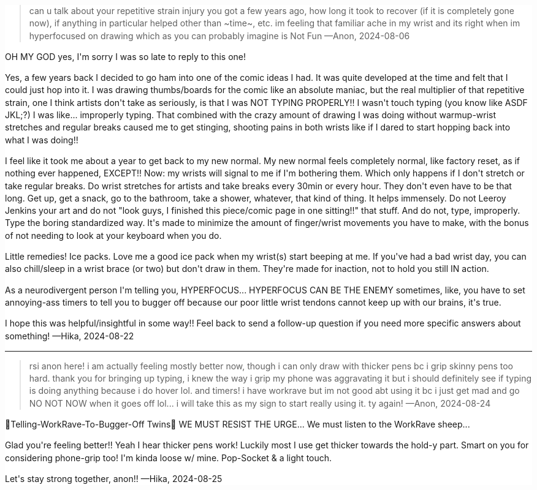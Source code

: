 
> can u talk about your repetitive strain injury you got a few years ago, how long it took to recover (if it is completely gone now), if anything in particular helped other than ~time~, etc. im feeling that familiar ache in my wrist and its right when im hyperfocused on drawing which as you can probably imagine is Not Fun
> —Anon, 2024-08-06

OH MY GOD yes, I'm sorry I was so late to reply to this one!

Yes, a few years back I decided to go ham into one of the comic ideas I had. It was quite developed at the time and felt that I could just hop into it. I was drawing thumbs/boards for the comic like an absolute maniac, but the real multiplier of that repetitive strain, one I think artists don't take as seriously, is that I was NOT TYPING PROPERLY!! I wasn't touch typing (you know like ASDF JKL;?) I was like... improperly typing. That combined with the crazy amount of drawing I was doing without warmup-wrist stretches and regular breaks caused me to get stinging, shooting pains in both wrists like if I dared to start hopping back into what I was doing!!

I feel like it took me about a year to get back to my new normal. My new normal feels completely normal, like factory reset, as if nothing ever happened, EXCEPT!! Now: my wrists will signal to me if I'm bothering them. Which only happens if I don't stretch or take regular breaks. Do wrist stretches for artists and take breaks every 30min or every hour. They don't even have to be that long. Get up, get a snack, go to the bathroom, take a shower, whatever, that kind of thing. It helps immensely. Do not Leeroy Jenkins your art and do not "look guys, I finished this piece/comic page in one sitting!!" that stuff. And do not, type, improperly. Type the boring standardized way. It's made to minimize the amount of finger/wrist movements you have to make, with the bonus of not needing to look at your keyboard when you do.

Little remedies! Ice packs. Love me a good ice pack when my wrist(s) start beeping at me. If you've had a bad wrist day, you can also chill/sleep in a wrist brace (or two) but don't draw in them. They're made for inaction, not to hold you still IN action.

As a neurodivergent person I'm telling you, HYPERFOCUS... HYPERFOCUS CAN BE THE ENEMY sometimes, like, you have to set annoying-ass timers to tell you to bugger off because our poor little wrist tendons cannot keep up with our brains, it's true.

I hope this was helpful/insightful in some way!! Feel back to send a follow-up question if you need more specific answers about something!
—Hika, 2024-08-22

---

> rsi anon here! i am actually feeling mostly better now, though i can only draw with thicker pens bc i grip skinny pens too hard. thank you for bringing up typing, i knew the way i grip my phone was aggravating it but i should definitely see if typing is doing anything because i do hover lol. and timers! i have workrave but im not good abt using it bc i just get mad and go NO NOT NOW when it goes off lol... i will take this as my sign to start really using it. ty again!
> —Anon, 2024-08-24

🤝Telling-WorkRave-To-Bugger-Off Twins🤝 WE MUST RESIST THE URGE... We must listen to the WorkRave sheep...

Glad you're feeling better!! Yeah I hear thicker pens work! Luckily most I use get thicker towards the hold-y part. Smart on you for considering phone-grip too! I'm kinda loose w/ mine. Pop-Socket & a light touch.

Let's stay strong together, anon!!
—Hika, 2024-08-25